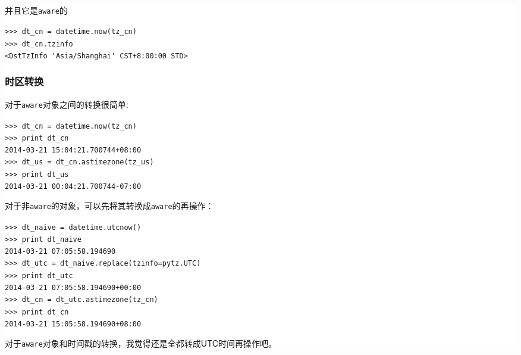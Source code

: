 并且它是`aware`的

    >>> dt_cn = datetime.now(tz_cn)
    >>> dt_cn.tzinfo
    <DstTzInfo 'Asia/Shanghai' CST+8:00:00 STD>

### 时区转换

对于`aware`对象之间的转换很简单:

    >>> dt_cn = datetime.now(tz_cn)
    >>> print dt_cn
    2014-03-21 15:04:21.700744+08:00
    >>> dt_us = dt_cn.astimezone(tz_us)
    >>> print dt_us
    2014-03-21 00:04:21.700744-07:00

对于非`aware`的对象，可以先将其转换成`aware`的再操作：

    >>> dt_naive = datetime.utcnow()
    >>> print dt_naive
    2014-03-21 07:05:58.194690
    >>> dt_utc = dt_naive.replace(tzinfo=pytz.UTC)
    >>> print dt_utc
    2014-03-21 07:05:58.194690+00:00
    >>> dt_cn = dt_utc.astimezone(tz_cn)
    >>> print dt_cn
    2014-03-21 15:05:58.194690+08:00

对于`aware`对象和时间戳的转换，我觉得还是全都转成UTC时间再操作吧。
